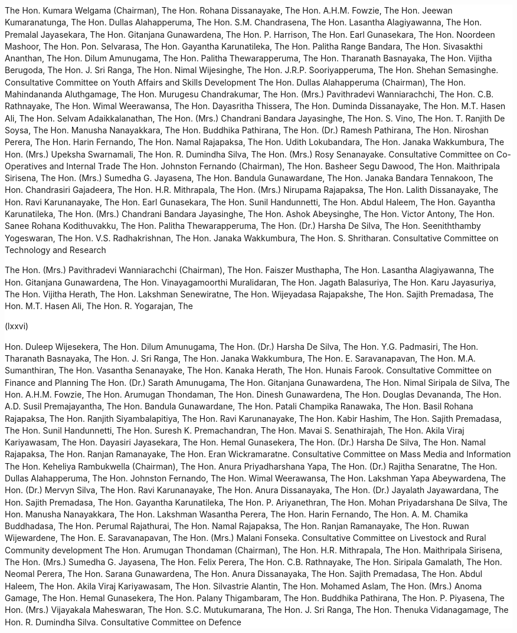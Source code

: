 The Hon. Kumara Welgama (Chairman), The Hon. Rohana Dissanayake, The Hon. A.H.M. Fowzie, The Hon. Jeewan Kumaranatunga, The Hon. Dullas Alahapperuma, The Hon. S.M. Chandrasena, The Hon. Lasantha Alagiyawanna, The Hon. Premalal Jayasekara, The Hon. Gitanjana Gunawardena, The Hon. P. Harrison, The Hon. Earl Gunasekara, The Hon. Noordeen Mashoor, The Hon. Pon. Selvarasa, The Hon. Gayantha Karunatileka, The Hon. Palitha Range Bandara, The Hon. Sivasakthi Ananthan, The Hon. Dilum Amunugama, The Hon. Palitha Thewarapperuma, The Hon. Tharanath Basnayaka, The Hon. Vijitha Berugoda, The Hon. J. Sri Ranga, The Hon. Nimal Wijesinghe, The Hon. J.R.P. Sooriyapperuma, The Hon. Shehan Semasinghe. Consultative Committee on Youth Affairs and Skills Development The Hon. Dullas Alahapperuma (Chairman), The Hon. Mahindananda Aluthgamage, The Hon. Murugesu Chandrakumar, The Hon. (Mrs.) Pavithradevi Wanniarachchi, The Hon. C.B. Rathnayake, The Hon. Wimal Weerawansa, The Hon. Dayasritha Thissera, The Hon. Duminda Dissanayake, The Hon. M.T. Hasen Ali, The Hon. Selvam Adaikkalanathan, The Hon. (Mrs.) Chandrani Bandara Jayasinghe, The Hon. S. Vino, The Hon. T. Ranjith De Soysa, The Hon. Manusha Nanayakkara, The Hon. Buddhika Pathirana, The Hon. (Dr.) Ramesh Pathirana, The Hon. Niroshan Perera, The Hon. Harin Fernando, The Hon. Namal Rajapaksa, The Hon. Udith Lokubandara, The Hon. Janaka Wakkumbura, The Hon. (Mrs.) Upeksha Swarnamali, The Hon. R. Dumindha Silva, The Hon. (Mrs.) Rosy Senanayake. Consultative Committee on Co-Operatives and Internal Trade The Hon. Johnston Fernando (Chairman), The Hon. Basheer Segu Dawood, The Hon. Maithripala Sirisena, The Hon. (Mrs.) Sumedha G. Jayasena, The Hon. Bandula Gunawardane, The Hon. Janaka Bandara Tennakoon, The Hon. Chandrasiri Gajadeera, The Hon. H.R. Mithrapala, The Hon. (Mrs.) Nirupama Rajapaksa, The Hon. Lalith Dissanayake, The Hon. Ravi Karunanayake, The Hon. Earl Gunasekara, The Hon. Sunil Handunnetti, The Hon. Abdul Haleem, The Hon. Gayantha Karunatileka, The Hon. (Mrs.) Chandrani Bandara Jayasinghe, The Hon. Ashok Abeysinghe, The Hon. Victor Antony, The Hon. Sanee Rohana Kodithuvakku, The Hon. Palitha Thewarapperuma, The Hon. (Dr.) Harsha De Silva, The Hon. Seeniththamby Yogeswaran, The Hon. V.S. Radhakrishnan, The Hon. Janaka Wakkumbura, The Hon. S. Shritharan. Consultative Committee on Technology and Research

The Hon. (Mrs.) Pavithradevi Wanniarachchi (Chairman), The Hon. Faiszer Musthapha, The Hon. Lasantha Alagiyawanna, The Hon. Gitanjana Gunawardena, The Hon. Vinayagamoorthi Muralidaran, The Hon. Jagath Balasuriya, The Hon. Karu Jayasuriya, The Hon. Vijitha Herath, The Hon. Lakshman Senewiratne, The Hon. Wijeyadasa Rajapakshe, The Hon. Sajith Premadasa, The Hon. M.T. Hasen Ali, The Hon. R. Yogarajan, The

(lxxvi)

Hon. Duleep Wijesekera, The Hon. Dilum Amunugama, The Hon. (Dr.) Harsha De Silva, The Hon. Y.G. Padmasiri, The Hon. Tharanath Basnayaka, The Hon. J. Sri Ranga, The Hon. Janaka Wakkumbura, The Hon. E. Saravanapavan, The Hon. M.A. Sumanthiran, The Hon. Vasantha Senanayake, The Hon. Kanaka Herath, The Hon. Hunais Farook. Consultative Committee on Finance and Planning The Hon. (Dr.) Sarath Amunugama, The Hon. Gitanjana Gunawardena, The Hon. Nimal Siripala de Silva, The Hon. A.H.M. Fowzie, The Hon. Arumugan Thondaman, The Hon. Dinesh Gunawardena, The Hon. Douglas Devananda, The Hon. A.D. Susil Premajayantha, The Hon. Bandula Gunawardane, The Hon. Patali Champika Ranawaka, The Hon. Basil Rohana Rajapaksa, The Hon. Ranjith Siyambalapitiya, The Hon. Ravi Karunanayake, The Hon. Kabir Hashim, The Hon. Sajith Premadasa, The Hon. Sunil Handunnetti, The Hon. Suresh K. Premachandran, The Hon. Mavai S. Senathirajah, The Hon. Akila Viraj Kariyawasam, The Hon. Dayasiri Jayasekara, The Hon. Hemal Gunasekera, The Hon. (Dr.) Harsha De Silva, The Hon. Namal Rajapaksa, The Hon. Ranjan Ramanayake, The Hon. Eran Wickramaratne. Consultative Committee on Mass Media and Information The Hon. Keheliya Rambukwella (Chairman), The Hon. Anura Priyadharshana Yapa, The Hon. (Dr.) Rajitha Senaratne, The Hon. Dullas Alahapperuma, The Hon. Johnston Fernando, The Hon. Wimal Weerawansa, The Hon. Lakshman Yapa Abeywardena, The Hon. (Dr.) Mervyn Silva, The Hon. Ravi Karunanayake, The Hon. Anura Dissanayaka, The Hon. (Dr.) Jayalath Jayawardana, The Hon. Sajith Premadasa, The Hon. Gayantha Karunatileka, The Hon. P. Ariyanethran, The Hon. Mohan Priyadarshana De Silva, The Hon. Manusha Nanayakkara, The Hon. Lakshman Wasantha Perera, The Hon. Harin Fernando, The Hon. A. M. Chamika Buddhadasa, The Hon. Perumal Rajathurai, The Hon. Namal Rajapaksa, The Hon. Ranjan Ramanayake, The Hon. Ruwan Wijewardene, The Hon. E. Saravanapavan, The Hon. (Mrs.) Malani Fonseka. Consultative Committee on Livestock and Rural Community development The Hon. Arumugan Thondaman (Chairman), The Hon. H.R. Mithrapala, The Hon. Maithripala Sirisena, The Hon. (Mrs.) Sumedha G. Jayasena, The Hon. Felix Perera, The Hon. C.B. Rathnayake, The Hon. Siripala Gamalath, The Hon. Neomal Perera, The Hon. Sarana Gunawardena, The Hon. Anura Dissanayaka, The Hon. Sajith Premadasa, The Hon. Abdul Haleem, The Hon. Akila Viraj Kariyawasam, The Hon. Silvastrie Alantin, The Hon. Mohamed Aslam, The Hon. (Mrs.) Anoma Gamage, The Hon. Hemal Gunasekera, The Hon. Palany Thigambaram, The Hon. Buddhika Pathirana, The Hon. P. Piyasena, The Hon. (Mrs.) Vijayakala Maheswaran, The Hon. S.C. Mutukumarana, The Hon. J. Sri Ranga, The Hon. Thenuka Vidanagamage, The Hon. R. Dumindha Silva. Consultative Committee on Defence
